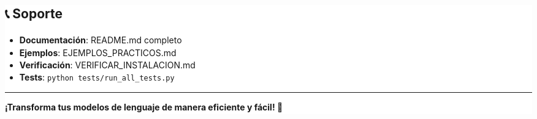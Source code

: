 
## 📞 Soporte

- **Documentación**: README.md completo
- **Ejemplos**: EJEMPLOS_PRACTICOS.md
- **Verificación**: VERIFICAR_INSTALACION.md
- **Tests**: `python tests/run_all_tests.py`

---

**¡Transforma tus modelos de lenguaje de manera eficiente y fácil! 🚀**
